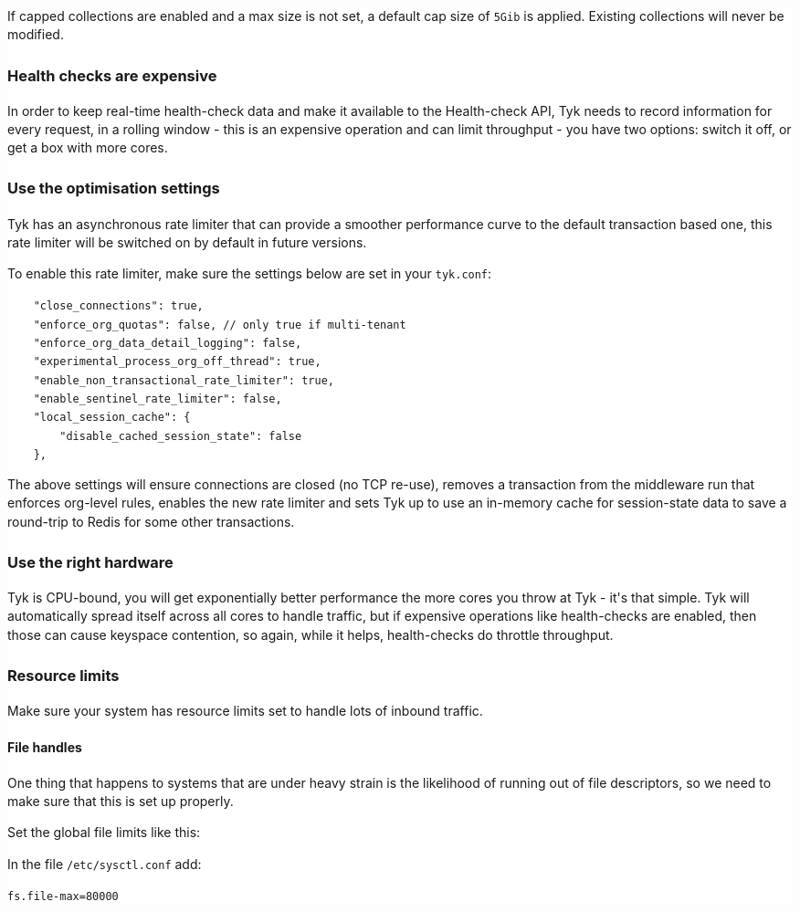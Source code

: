 If capped collections are enabled and a max size is not set, a default cap size of `5Gib` is applied. 
Existing collections will never be modified.

### Health checks are expensive

In order to keep real-time health-check data and make it available to the Health-check API, Tyk needs to record information for every request, in a rolling window - this is an expensive operation and can limit throughput - you have two options: switch it off, or get a box with more cores.

### Use the optimisation settings

Tyk has an asynchronous rate limiter that can provide a smoother performance curve to the default transaction based one, this rate limiter will be switched on by default in future versions.

To enable this rate limiter, make sure the settings below are set in your `tyk.conf`:

```{.copyWrapper}
    "close_connections": true,
    "enforce_org_quotas": false, // only true if multi-tenant
    "enforce_org_data_detail_logging": false,
    "experimental_process_org_off_thread": true,
    "enable_non_transactional_rate_limiter": true,
    "enable_sentinel_rate_limiter": false,
    "local_session_cache": {
        "disable_cached_session_state": false
    },
```

The above settings will ensure connections are closed (no TCP re-use), removes a transaction from the middleware run that enforces org-level rules, enables the new rate limiter and sets Tyk up to use an in-memory cache for session-state data to save a round-trip to Redis for some other transactions.

### Use the right hardware

Tyk is CPU-bound, you will get exponentially better performance the more cores you throw at Tyk - it's that simple. Tyk will automatically spread itself across all cores to handle traffic, but if expensive operations like health-checks are enabled, then those can cause keyspace contention, so again, while it helps, health-checks do throttle throughput.

### Resource limits

Make sure your system has resource limits set to handle lots of inbound traffic.

#### File handles

One thing that happens to systems that are under heavy strain is the likelihood of running out of file descriptors, so we need to make sure that this is set up properly.

Set the global file limits like this:

In the file `/etc/sysctl.conf` add:

`fs.file-max=80000`
